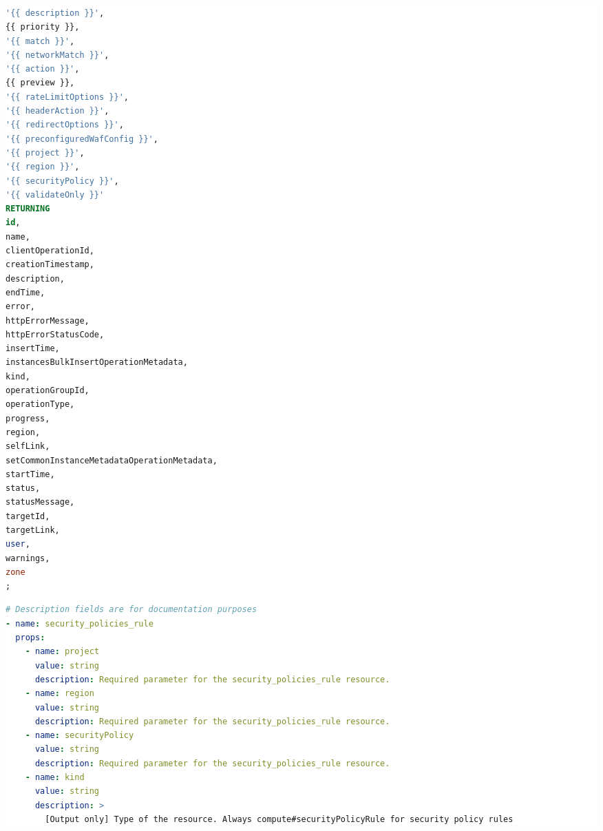 ```sql
'{{ description }}',
{{ priority }},
'{{ match }}',
'{{ networkMatch }}',
'{{ action }}',
{{ preview }},
'{{ rateLimitOptions }}',
'{{ headerAction }}',
'{{ redirectOptions }}',
'{{ preconfiguredWafConfig }}',
'{{ project }}',
'{{ region }}',
'{{ securityPolicy }}',
'{{ validateOnly }}'
RETURNING
id,
name,
clientOperationId,
creationTimestamp,
description,
endTime,
error,
httpErrorMessage,
httpErrorStatusCode,
insertTime,
instancesBulkInsertOperationMetadata,
kind,
operationGroupId,
operationType,
progress,
region,
selfLink,
setCommonInstanceMetadataOperationMetadata,
startTime,
status,
statusMessage,
targetId,
targetLink,
user,
warnings,
zone
;
```
</TabItem>
<TabItem value="manifest">

```yaml
# Description fields are for documentation purposes
- name: security_policies_rule
  props:
    - name: project
      value: string
      description: Required parameter for the security_policies_rule resource.
    - name: region
      value: string
      description: Required parameter for the security_policies_rule resource.
    - name: securityPolicy
      value: string
      description: Required parameter for the security_policies_rule resource.
    - name: kind
      value: string
      description: >
        [Output only] Type of the resource. Always compute#securityPolicyRule for security policy rules
```
